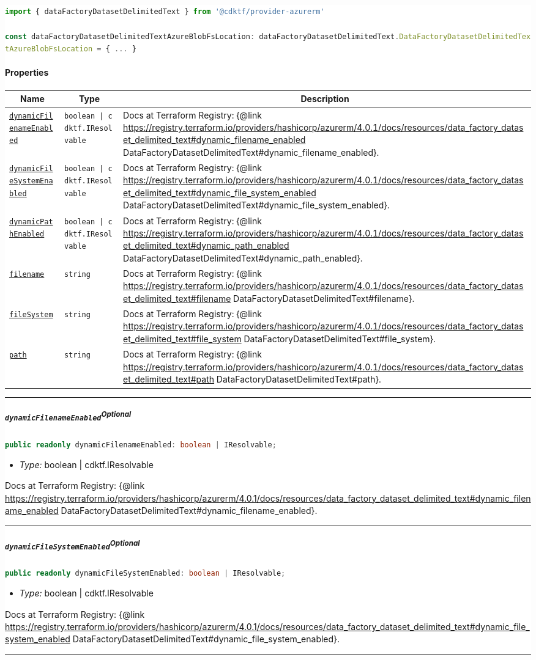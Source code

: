 ```typescript
import { dataFactoryDatasetDelimitedText } from '@cdktf/provider-azurerm'

const dataFactoryDatasetDelimitedTextAzureBlobFsLocation: dataFactoryDatasetDelimitedText.DataFactoryDatasetDelimitedTextAzureBlobFsLocation = { ... }
```

#### Properties <a name="Properties" id="Properties"></a>

| **Name** | **Type** | **Description** |
| --- | --- | --- |
| <code><a href="#@cdktf/provider-azurerm.dataFactoryDatasetDelimitedText.DataFactoryDatasetDelimitedTextAzureBlobFsLocation.property.dynamicFilenameEnabled">dynamicFilenameEnabled</a></code> | <code>boolean \| cdktf.IResolvable</code> | Docs at Terraform Registry: {@link https://registry.terraform.io/providers/hashicorp/azurerm/4.0.1/docs/resources/data_factory_dataset_delimited_text#dynamic_filename_enabled DataFactoryDatasetDelimitedText#dynamic_filename_enabled}. |
| <code><a href="#@cdktf/provider-azurerm.dataFactoryDatasetDelimitedText.DataFactoryDatasetDelimitedTextAzureBlobFsLocation.property.dynamicFileSystemEnabled">dynamicFileSystemEnabled</a></code> | <code>boolean \| cdktf.IResolvable</code> | Docs at Terraform Registry: {@link https://registry.terraform.io/providers/hashicorp/azurerm/4.0.1/docs/resources/data_factory_dataset_delimited_text#dynamic_file_system_enabled DataFactoryDatasetDelimitedText#dynamic_file_system_enabled}. |
| <code><a href="#@cdktf/provider-azurerm.dataFactoryDatasetDelimitedText.DataFactoryDatasetDelimitedTextAzureBlobFsLocation.property.dynamicPathEnabled">dynamicPathEnabled</a></code> | <code>boolean \| cdktf.IResolvable</code> | Docs at Terraform Registry: {@link https://registry.terraform.io/providers/hashicorp/azurerm/4.0.1/docs/resources/data_factory_dataset_delimited_text#dynamic_path_enabled DataFactoryDatasetDelimitedText#dynamic_path_enabled}. |
| <code><a href="#@cdktf/provider-azurerm.dataFactoryDatasetDelimitedText.DataFactoryDatasetDelimitedTextAzureBlobFsLocation.property.filename">filename</a></code> | <code>string</code> | Docs at Terraform Registry: {@link https://registry.terraform.io/providers/hashicorp/azurerm/4.0.1/docs/resources/data_factory_dataset_delimited_text#filename DataFactoryDatasetDelimitedText#filename}. |
| <code><a href="#@cdktf/provider-azurerm.dataFactoryDatasetDelimitedText.DataFactoryDatasetDelimitedTextAzureBlobFsLocation.property.fileSystem">fileSystem</a></code> | <code>string</code> | Docs at Terraform Registry: {@link https://registry.terraform.io/providers/hashicorp/azurerm/4.0.1/docs/resources/data_factory_dataset_delimited_text#file_system DataFactoryDatasetDelimitedText#file_system}. |
| <code><a href="#@cdktf/provider-azurerm.dataFactoryDatasetDelimitedText.DataFactoryDatasetDelimitedTextAzureBlobFsLocation.property.path">path</a></code> | <code>string</code> | Docs at Terraform Registry: {@link https://registry.terraform.io/providers/hashicorp/azurerm/4.0.1/docs/resources/data_factory_dataset_delimited_text#path DataFactoryDatasetDelimitedText#path}. |

---

##### `dynamicFilenameEnabled`<sup>Optional</sup> <a name="dynamicFilenameEnabled" id="@cdktf/provider-azurerm.dataFactoryDatasetDelimitedText.DataFactoryDatasetDelimitedTextAzureBlobFsLocation.property.dynamicFilenameEnabled"></a>

```typescript
public readonly dynamicFilenameEnabled: boolean | IResolvable;
```

- *Type:* boolean | cdktf.IResolvable

Docs at Terraform Registry: {@link https://registry.terraform.io/providers/hashicorp/azurerm/4.0.1/docs/resources/data_factory_dataset_delimited_text#dynamic_filename_enabled DataFactoryDatasetDelimitedText#dynamic_filename_enabled}.

---

##### `dynamicFileSystemEnabled`<sup>Optional</sup> <a name="dynamicFileSystemEnabled" id="@cdktf/provider-azurerm.dataFactoryDatasetDelimitedText.DataFactoryDatasetDelimitedTextAzureBlobFsLocation.property.dynamicFileSystemEnabled"></a>

```typescript
public readonly dynamicFileSystemEnabled: boolean | IResolvable;
```

- *Type:* boolean | cdktf.IResolvable

Docs at Terraform Registry: {@link https://registry.terraform.io/providers/hashicorp/azurerm/4.0.1/docs/resources/data_factory_dataset_delimited_text#dynamic_file_system_enabled DataFactoryDatasetDelimitedText#dynamic_file_system_enabled}.

---

